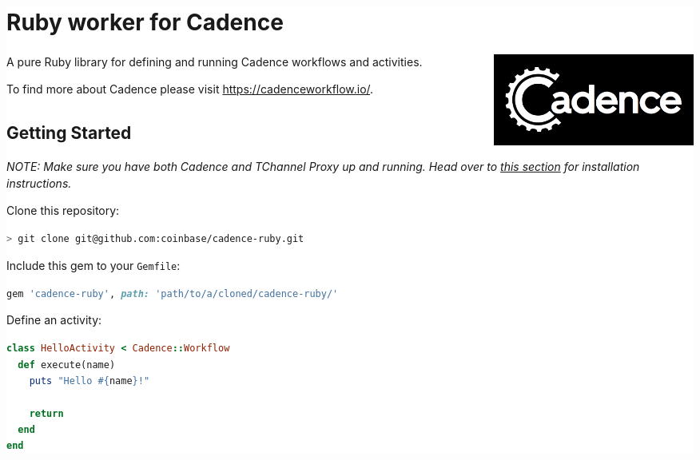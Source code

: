 # Ruby worker for Cadence

<img src="./assets/cadence_logo_2.png" width="250" align="right" alt="Cadence" />

A pure Ruby library for defining and running Cadence workflows and activities.

To find more about Cadence please visit <https://cadenceworkflow.io/>.


## Getting Started

*NOTE: Make sure you have both Cadence and TChannel Proxy up and running. Head over to
[this section](#installing-dependencies) for installation instructions.*

Clone this repository:

```sh
> git clone git@github.com:coinbase/cadence-ruby.git
```

Include this gem to your `Gemfile`:

```ruby
gem 'cadence-ruby', path: 'path/to/a/cloned/cadence-ruby/'
```

Define an activity:

```ruby
class HelloActivity < Cadence::Workflow
  def execute(name)
    puts "Hello #{name}!"

    return
  end
end
```
